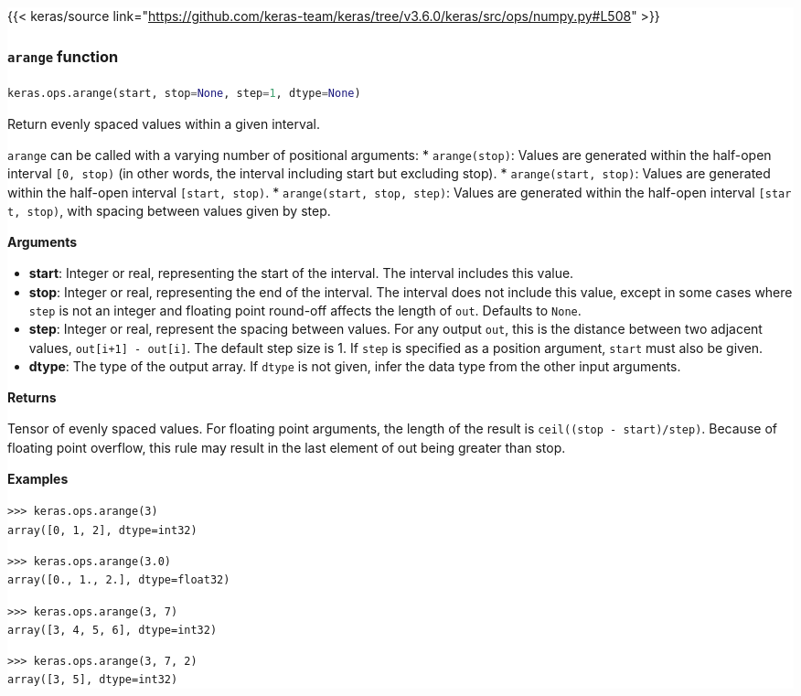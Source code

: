{{< keras/source link="https://github.com/keras-team/keras/tree/v3.6.0/keras/src/ops/numpy.py#L508" >}}

### `arange` function

```python
keras.ops.arange(start, stop=None, step=1, dtype=None)
```

Return evenly spaced values within a given interval.

`arange` can be called with a varying number of positional arguments: \* `arange(stop)`: Values are generated within the half-open interval
`[0, stop)` (in other words, the interval including start but excluding
stop). \* `arange(start, stop)`: Values are generated within the half-open interval
`[start, stop)`. \* `arange(start, stop, step)`: Values are generated within the half-open
interval `[start, stop)`, with spacing between values given by step.

**Arguments**

- **start**: Integer or real, representing the start of the interval. The
  interval includes this value.
- **stop**: Integer or real, representing the end of the interval. The
  interval does not include this value, except in some cases where
  `step` is not an integer and floating point round-off affects the
  length of `out`. Defaults to `None`.
- **step**: Integer or real, represent the spacing between values. For any
  output `out`, this is the distance between two adjacent values,
  `out[i+1] - out[i]`. The default step size is 1. If `step` is
  specified as a position argument, `start` must also be given.
- **dtype**: The type of the output array. If `dtype` is not given, infer the
  data type from the other input arguments.

**Returns**

Tensor of evenly spaced values.
For floating point arguments, the length of the result is
`ceil((stop - start)/step)`. Because of floating point overflow, this
rule may result in the last element of out being greater than stop.

**Examples**

```console
>>> keras.ops.arange(3)
array([0, 1, 2], dtype=int32)
```

```console
>>> keras.ops.arange(3.0)
array([0., 1., 2.], dtype=float32)
```

```console
>>> keras.ops.arange(3, 7)
array([3, 4, 5, 6], dtype=int32)
```

```console
>>> keras.ops.arange(3, 7, 2)
array([3, 5], dtype=int32)
```
